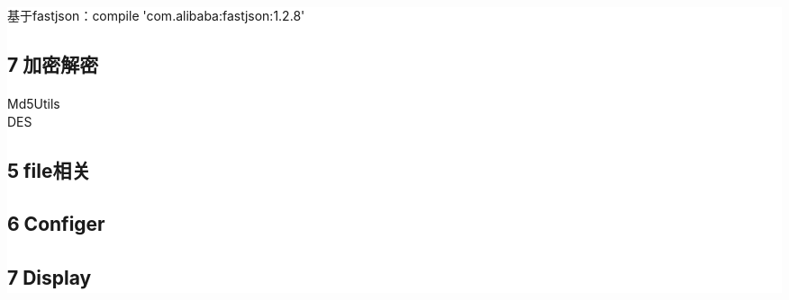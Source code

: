 基于fastjson：compile 'com.alibaba:fastjson:1.2.8'

## 7 加密解密

Md5Utils  
DES

## 5 file相关


## 6 Configer


## 7 Display